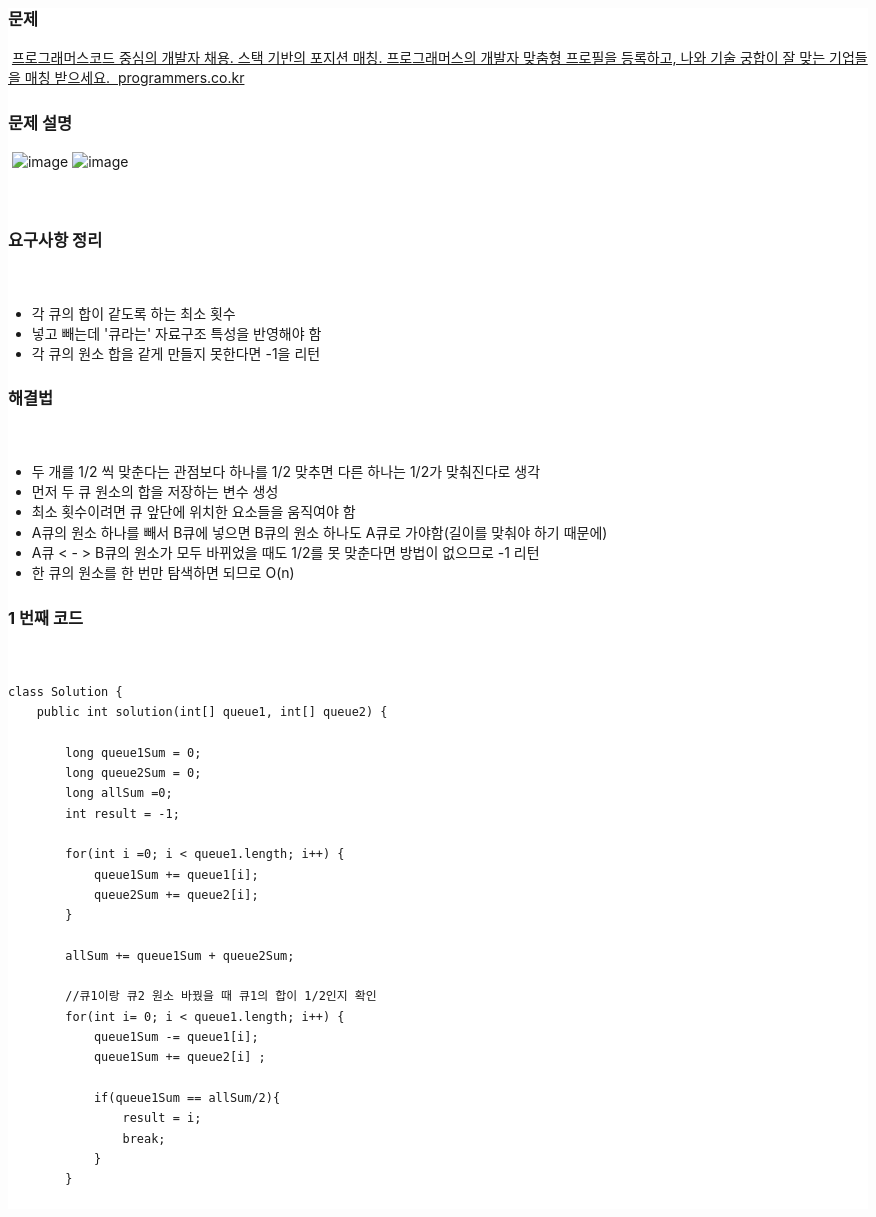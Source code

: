 ### **문제**
​
 [프로그래머스
​
코드 중심의 개발자 채용. 스택 기반의 포지션 매칭. 프로그래머스의 개발자 맞춤형 프로필을 등록하고, 나와 기술 궁합이 잘 맞는 기업들을 매칭 받으세요.
​
programmers.co.kr](https://school.programmers.co.kr/learn/courses/30/lessons/118667)
​
### **문제 설명**
​
![image](https://github.com/sunwon12/TIL/assets/92251131/50e6767c-a218-450a-a149-a2320930ff7c)
![image](https://github.com/sunwon12/TIL/assets/92251131/3983d626-2f90-4ff0-8aff-222329bc7b03)



​
### **요구사항 정리**
​
-   각 큐의 합이 같도록 하는 최소 횟수
-   넣고 빼는데 '큐라는' 자료구조 특성을 반영해야 함
-   각 큐의 원소 합을 같게 만들지 못한다면 -1을 리턴
​
### **해결법**
​
-   두 개를 1/2 씩 맞춘다는 관점보다 하나를 1/2 맞추면 다른 하나는 1/2가 맞춰진다로 생각
-   먼저 두 큐 원소의 합을 저장하는 변수 생성
-   최소 횟수이려면 큐 앞단에 위치한 요소들을 움직여야 함
-   A큐의 원소 하나를 빼서 B큐에 넣으면 B큐의 원소 하나도 A큐로 가야함(길이를 맞춰야 하기 때문에)
-   A큐 < - > B큐의 원소가 모두 바뀌었을 때도 1/2를 못 맞춘다면 방법이 없으므로 -1 리턴
-   한 큐의 원소를 한 번만 탐색하면 되므로 O(n)
​
### **1 번째 코드**
​
```
class Solution {
    public int solution(int[] queue1, int[] queue2) {
        
        long queue1Sum = 0;
        long queue2Sum = 0;
        long allSum =0;
        int result = -1;
        
        for(int i =0; i < queue1.length; i++) {
            queue1Sum += queue1[i];
            queue2Sum += queue2[i];
        }
        
        allSum += queue1Sum + queue2Sum;
        
        //큐1이랑 큐2 원소 바꿨을 때 큐1의 합이 1/2인지 확인
        for(int i= 0; i < queue1.length; i++) {
            queue1Sum -= queue1[i];
            queue1Sum += queue2[i] ;  
            
            if(queue1Sum == allSum/2){
                result = i;
                break;
            }    
        }
        
```